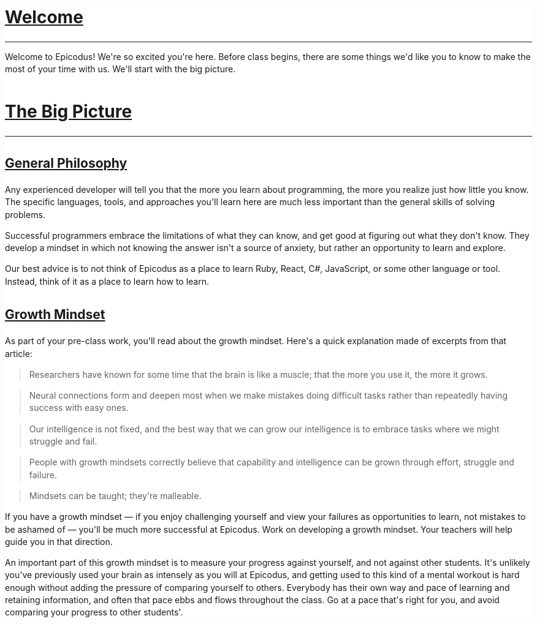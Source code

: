 # [Welcome](#welcome)

* * *

Welcome to Epicodus! We're so excited you're here. Before class begins, there are some things we'd like you to know to make the most of your time with us. We'll start with the big picture.

# [The Big Picture](#the-big-picture)

* * *

## [General Philosophy](#general-philosophy)

Any experienced developer will tell you that the more you learn about programming, the more you realize just how little you know. The specific languages, tools, and approaches you'll learn here are much less important than the general skills of solving problems. 

Successful programmers embrace the limitations of what they can know, and get good at figuring out what they don't know. They develop a mindset in which not knowing the answer isn't a source of anxiety, but rather an opportunity to learn and explore.

Our best advice is to not think of Epicodus as a place to learn Ruby, React, C#, JavaScript, or some other language or tool. Instead, think of it as a place to learn how to learn.

## [Growth Mindset](#growth-mindset)

As part of your pre-class work, you'll read about the growth mindset. Here's a quick explanation made of excerpts from that article:

> Researchers have known for some time that the brain is like a muscle; that the more you use it, the more it grows.

> Neural connections form and deepen most when we make mistakes doing difficult tasks rather than repeatedly having success with easy ones.

> Our intelligence is not fixed, and the best way that we can grow our intelligence is to embrace tasks where we might struggle and fail.

> People with growth mindsets correctly believe that capability and intelligence can be grown through effort, struggle and failure.

> Mindsets can be taught; they're malleable.

If you have a growth mindset — if you enjoy challenging yourself and view your failures as opportunities to learn, not mistakes to be ashamed of — you'll be much more successful at Epicodus. Work on developing a growth mindset. Your teachers will help guide you in that direction.

An important part of this growth mindset is to measure your progress against yourself, and not against other students. It's unlikely you've previously used your brain as intensely as you will at Epicodus, and getting used to this kind of a mental workout is hard enough without adding the pressure of comparing yourself to others. Everybody has their own way and pace of learning and retaining information, and often that pace ebbs and flows throughout the class. Go at a pace that's right for you, and avoid comparing your progress to other students'. 
